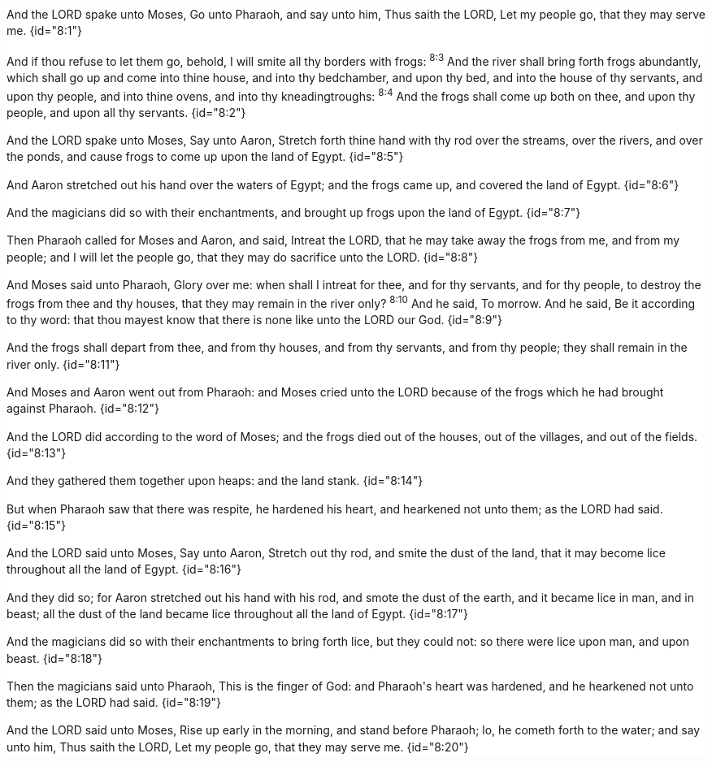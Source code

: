 And the LORD spake unto Moses, Go unto Pharaoh, and say unto him, Thus saith the LORD, Let my people go, that they may serve me.  {id="8:1"}

And if thou refuse to let them go, behold, I will smite all thy borders with frogs: <sup>8:3</sup> And the river shall bring forth frogs abundantly, which shall go up and come into thine house, and into thy bedchamber, and upon thy bed, and into the house of thy servants, and upon thy people, and into thine ovens, and into thy kneadingtroughs: <sup>8:4</sup> And the frogs shall come up both on thee, and upon thy people, and upon all thy servants.  {id="8:2"}

And the LORD spake unto Moses, Say unto Aaron, Stretch forth thine hand with thy rod over the streams, over the rivers, and over the ponds, and cause frogs to come up upon the land of Egypt.  {id="8:5"}

And Aaron stretched out his hand over the waters of Egypt; and the frogs came up, and covered the land of Egypt.  {id="8:6"}

And the magicians did so with their enchantments, and brought up frogs upon the land of Egypt.  {id="8:7"}

Then Pharaoh called for Moses and Aaron, and said, Intreat the LORD, that he may take away the frogs from me, and from my people; and I will let the people go, that they may do sacrifice unto the LORD.  {id="8:8"}

And Moses said unto Pharaoh, Glory over me: when shall I intreat for thee, and for thy servants, and for thy people, to destroy the frogs from thee and thy houses, that they may remain in the river only?  <sup>8:10</sup> And he said, To morrow. And he said, Be it according to thy word: that thou mayest know that there is none like unto the LORD our God.  {id="8:9"}

And the frogs shall depart from thee, and from thy houses, and from thy servants, and from thy people; they shall remain in the river only.  {id="8:11"}

And Moses and Aaron went out from Pharaoh: and Moses cried unto the LORD because of the frogs which he had brought against Pharaoh.  {id="8:12"}

And the LORD did according to the word of Moses; and the frogs died out of the houses, out of the villages, and out of the fields.  {id="8:13"}

And they gathered them together upon heaps: and the land stank.  {id="8:14"}

But when Pharaoh saw that there was respite, he hardened his heart, and hearkened not unto them; as the LORD had said.  {id="8:15"}

And the LORD said unto Moses, Say unto Aaron, Stretch out thy rod, and smite the dust of the land, that it may become lice throughout all the land of Egypt.  {id="8:16"}

And they did so; for Aaron stretched out his hand with his rod, and smote the dust of the earth, and it became lice in man, and in beast; all the dust of the land became lice throughout all the land of Egypt.  {id="8:17"}

And the magicians did so with their enchantments to bring forth lice, but they could not: so there were lice upon man, and upon beast.  {id="8:18"}

Then the magicians said unto Pharaoh, This is the finger of God: and Pharaoh's heart was hardened, and he hearkened not unto them; as the LORD had said.  {id="8:19"}

And the LORD said unto Moses, Rise up early in the morning, and stand before Pharaoh; lo, he cometh forth to the water; and say unto him, Thus saith the LORD, Let my people go, that they may serve me.  {id="8:20"}
